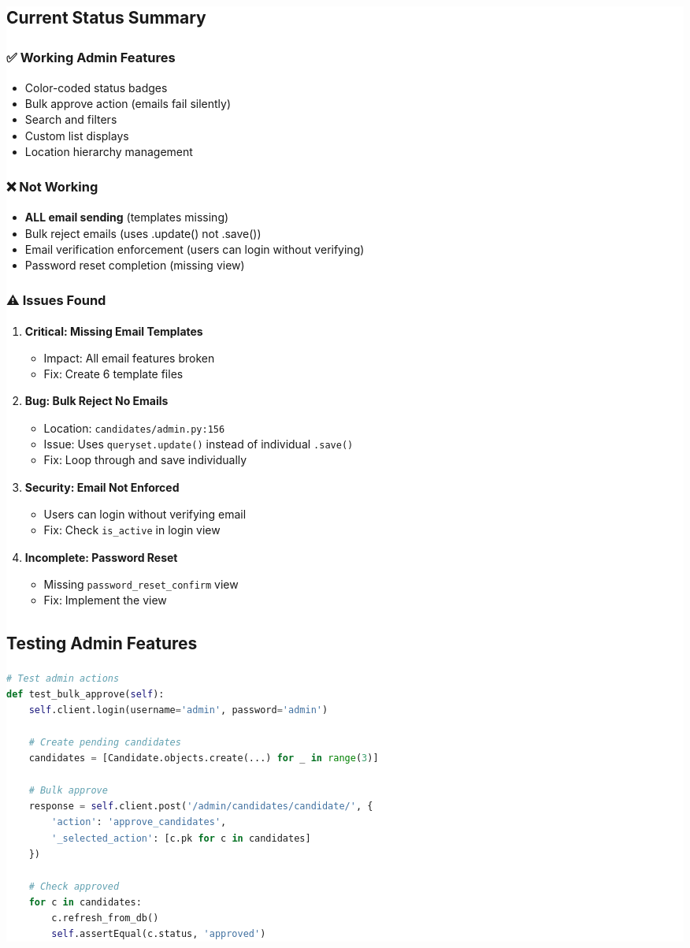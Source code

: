 ## Current Status Summary

### ✅ Working Admin Features
- Color-coded status badges
- Bulk approve action (emails fail silently)
- Search and filters
- Custom list displays
- Location hierarchy management

### ❌ Not Working
- **ALL email sending** (templates missing)
- Bulk reject emails (uses .update() not .save())
- Email verification enforcement (users can login without verifying)
- Password reset completion (missing view)

### ⚠️ Issues Found

1. **Critical: Missing Email Templates**
   - Impact: All email features broken
   - Fix: Create 6 template files

2. **Bug: Bulk Reject No Emails**
   - Location: `candidates/admin.py:156`
   - Issue: Uses `queryset.update()` instead of individual `.save()`
   - Fix: Loop through and save individually

3. **Security: Email Not Enforced**
   - Users can login without verifying email
   - Fix: Check `is_active` in login view

4. **Incomplete: Password Reset**
   - Missing `password_reset_confirm` view
   - Fix: Implement the view

## Testing Admin Features

```python
# Test admin actions
def test_bulk_approve(self):
    self.client.login(username='admin', password='admin')

    # Create pending candidates
    candidates = [Candidate.objects.create(...) for _ in range(3)]

    # Bulk approve
    response = self.client.post('/admin/candidates/candidate/', {
        'action': 'approve_candidates',
        '_selected_action': [c.pk for c in candidates]
    })

    # Check approved
    for c in candidates:
        c.refresh_from_db()
        self.assertEqual(c.status, 'approved')
```
